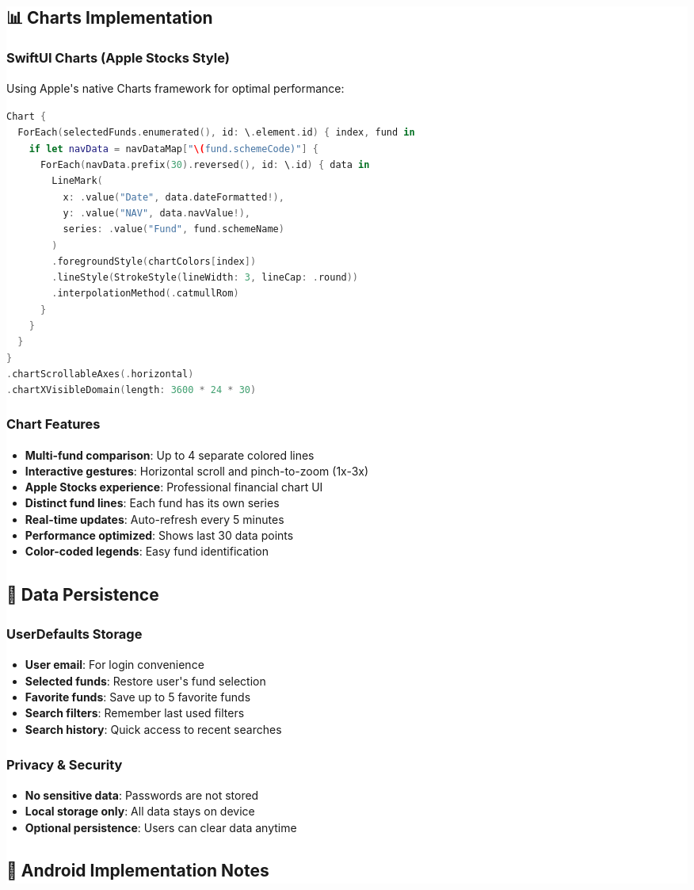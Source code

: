 ## 📊 Charts Implementation

### SwiftUI Charts (Apple Stocks Style)
Using Apple's native Charts framework for optimal performance:
```swift
Chart {
  ForEach(selectedFunds.enumerated(), id: \.element.id) { index, fund in
    if let navData = navDataMap["\(fund.schemeCode)"] {
      ForEach(navData.prefix(30).reversed(), id: \.id) { data in
        LineMark(
          x: .value("Date", data.dateFormatted!),
          y: .value("NAV", data.navValue!),
          series: .value("Fund", fund.schemeName)
        )
        .foregroundStyle(chartColors[index])
        .lineStyle(StrokeStyle(lineWidth: 3, lineCap: .round))
        .interpolationMethod(.catmullRom)
      }
    }
  }
}
.chartScrollableAxes(.horizontal)
.chartXVisibleDomain(length: 3600 * 24 * 30)
```

### Chart Features
- **Multi-fund comparison**: Up to 4 separate colored lines
- **Interactive gestures**: Horizontal scroll and pinch-to-zoom (1x-3x)
- **Apple Stocks experience**: Professional financial chart UI
- **Distinct fund lines**: Each fund has its own series
- **Real-time updates**: Auto-refresh every 5 minutes
- **Performance optimized**: Shows last 30 data points
- **Color-coded legends**: Easy fund identification

## 💾 Data Persistence

### UserDefaults Storage
- **User email**: For login convenience
- **Selected funds**: Restore user's fund selection
- **Favorite funds**: Save up to 5 favorite funds
- **Search filters**: Remember last used filters
- **Search history**: Quick access to recent searches

### Privacy & Security
- **No sensitive data**: Passwords are not stored
- **Local storage only**: All data stays on device
- **Optional persistence**: Users can clear data anytime

## 🔮 Android Implementation Notes
